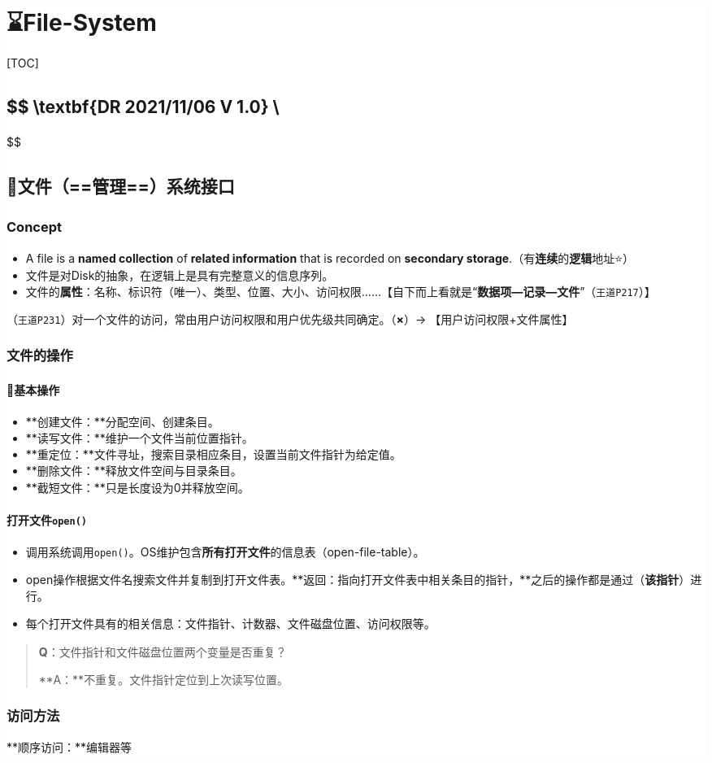 # ⌛File-System

[TOC]




$$
\textbf{DR          2021/11/06          V 1.0}
\\
--------------------------
$$




## :file_folder:文件（==**管理**==）系统接口

### Concept

- A file is a **named collection** of **related information** that is recorded on **secondary storage**.（有**连续**的**逻辑**地址⭐）
- 文件是对Disk的抽象，在逻辑上是具有完整意义的信息序列。
- 文件的**属性**：名称、标识符（唯一）、类型、位置、大小、访问权限……【自下而上看就是“**数据项—记录—文件**”（`王道P217`）】

（`王道P231`）对一个文件的访问，常由用户访问权限和用户优先级共同确定。（**×**）$\to$ 【用户访问权限+文件属性】



### 文件的操作

#### 🧧基本操作

- **创建文件：**分配空间、创建条目。
- **读写文件：**维护一个文件当前位置指针。
- **重定位：**文件寻址，搜索目录相应条目，设置当前文件指针为给定值。
- **删除文件：**释放文件空间与目录条目。
- **截短文件：**只是长度设为0并释放空间。



#### 打开文件`open()`

- 调用系统调用`open()`。OS维护包含**所有打开文件**的信息表（open-file-table）。

- open操作根据文件名搜索文件并复制到打开文件表。**返回：指向打开文件表中相关条目的指针，**之后的操作都是通过（**该指针**）进行。

- 每个打开文件具有的相关信息：文件指针、计数器、文件磁盘位置、访问权限等。

> **Q**：文件指针和文件磁盘位置两个变量是否重复？
>
> **A：**不重复。文件指针定位到上次读写位置。



### 访问方法

**顺序访问：**编辑器等
